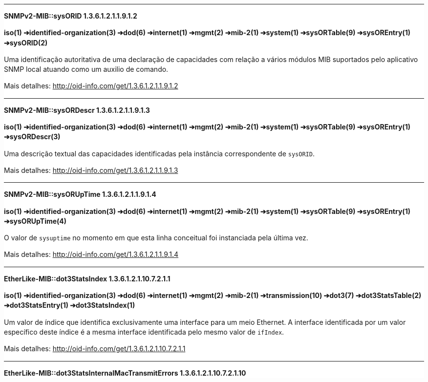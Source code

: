 

---

**SNMPv2\-MIB::sysORID 1\.3\.6\.1\.2\.1\.1\.9\.1\.2**

**iso(1\) ➔identified\-organization(3\) ➔dod(6\) ➔internet(1\) ➔mgmt(2\) ➔mib\-2(1\) ➔system(1\) ➔sysORTable(9\) ➔sysOREntry(1\) ➔sysORID(2\)**

Uma identificação autoritativa de uma declaração de capacidades com relação a vários módulos MIB suportados pelo aplicativo SNMP local atuando como um auxilio de comando.

Mais detalhes: [http://oid\-info.com/get/1\.3\.6\.1\.2\.1\.1\.9\.1\.2](http://oid-info.com/get/1.3.6.1.2.1.1.9.1.2)



---

**SNMPv2\-MIB::sysORDescr 1\.3\.6\.1\.2\.1\.1\.9\.1\.3**

**iso(1\) ➔identified\-organization(3\) ➔dod(6\) ➔internet(1\) ➔mgmt(2\) ➔mib\-2(1\) ➔system(1\) ➔sysORTable(9\) ➔sysOREntry(1\) ➔sysORDescr(3\)**

Uma descrição textual das capacidades identificadas pela instância correspondente de `sysORID`.

Mais detalhes: [http://oid\-info.com/get/1\.3\.6\.1\.2\.1\.1\.9\.1\.3](http://oid-info.com/get/1.3.6.1.2.1.1.9.1.3)



---

**SNMPv2\-MIB::sysORUpTime 1\.3\.6\.1\.2\.1\.1\.9\.1\.4**

**iso(1\) ➔identified\-organization(3\) ➔dod(6\) ➔internet(1\) ➔mgmt(2\) ➔mib\-2(1\) ➔system(1\) ➔sysORTable(9\) ➔sysOREntry(1\) ➔sysORUpTime(4\)**

O valor de `sysuptime` no momento em que esta linha conceitual foi instanciada pela última vez.

Mais detalhes: [http://oid\-info.com/get/1\.3\.6\.1\.2\.1\.1\.9\.1\.4](http://oid-info.com/get/1.3.6.1.2.1.1.9.1.4)



---

**EtherLike\-MIB::dot3StatsIndex 1\.3\.6\.1\.2\.1\.10\.7\.2\.1\.1**

**iso(1\) ➔identified\-organization(3\) ➔dod(6\) ➔internet(1\) ➔mgmt(2\) ➔mib\-2(1\) ➔transmission(10\) ➔dot3(7\) ➔dot3StatsTable(2\) ➔dot3StatsEntry(1\) ➔dot3StatsIndex(1\)**

Um valor de índice que identifica exclusivamente uma interface para um meio Ethernet. A interface identificada por um valor específico deste índice é a mesma interface identificada pelo mesmo valor de `ifIndex`.

Mais detalhes: [http://oid\-info.com/get/1\.3\.6\.1\.2\.1\.10\.7\.2\.1\.1](http://oid-info.com/get/1.3.6.1.2.1.10.7.2.1.1)



---

**EtherLike\-MIB::dot3StatsInternalMacTransmitErrors 1\.3\.6\.1\.2\.1\.10\.7\.2\.1\.10**
